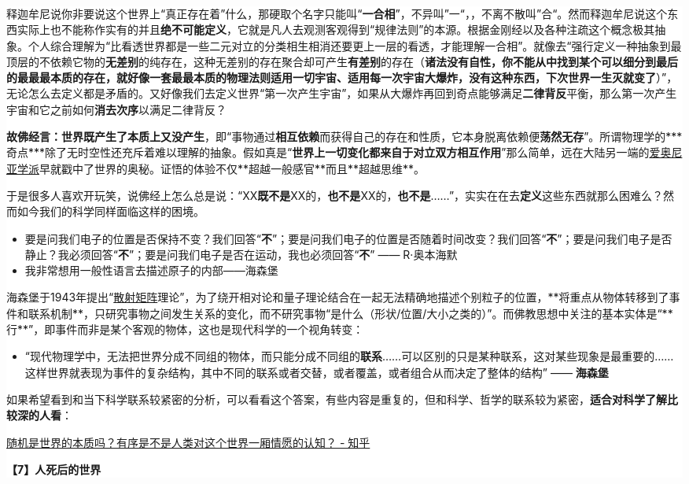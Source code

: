 

释迦牟尼说你非要说这个世界上“真正存在着”什么，那硬取个名字只能叫“**一合相**”，不异叫”一“，，不离不散叫”合“。然而释迦牟尼说这个东西实际上也不能称作实有的并且**绝不可能定义**，它就是凡人去观测客观得到“规律法则”的本源。根据金刚经以及各种注疏这个概念极其抽象。个人综合理解为“比看透世界都是一些二元对立的分类相生相消还要更上一层的看透，才能理解一合相”。就像去“强行定义一种抽象到最顶层的不依赖它物的**无差别**的纯存在，这种无差别的存在聚合却可产生**有差别**的存在（**诸法没有自性，你不能从中找到某个可以细分到最后的最最最本质的存在，就好像一套最最本质的物理法则适用一切宇宙、适用每一次宇宙大爆炸，没有这种东西，下次世界一生灭就变了**）”，无论怎么去定义都是矛盾的。又好像我们去定义世界“第一次产生宇宙”，如果从大爆炸再回到奇点能够满足**二律背反**平衡，那么第一次产生宇宙和它之前如何**消去次序**以满足二律背反？

**故佛经言：世界既产生了本质上又没产生**，即“事物通过**相互依赖**而获得自己的存在和性质，它本身脱离依赖便**荡然无存**”。所谓物理学的***奇点\***除了无时空性还充斥着难以理解的抽象。假如真是“**世界上一切变化都来自于对立双方相互作用**”那么简单，远在大陆另一端的[爱奥尼亚学派](https://link.zhihu.com/?target=http%3A//baike.baidu.com/link%3Furl%3Dc5ozR0wcxdtN5rMmsNZKSiVTE4tOH_iFH6JJ9u4Z1maqddlatlTm3j_AhT3HS7kqEz_Fe6mCK9kQfaD2rJMsa_)早就戳中了世界的奥秘。证悟的体验不仅**超越一般感官**而且**超越思维**。

于是很多人喜欢开玩笑，说佛经上怎么总是说：“XX**既不是**XX的，**也不是**XX的，**也不是**……”，实实在在去**定义**这些东西就那么困难么？然而如今我们的科学同样面临这样的困境。

- 要是问我们电子的位置是否保持不变？我们回答“**不**”；要是问我们电子的位置是否随着时间改变？我们回答“**不**”；要是问我们电子是否静止？我必须回答“**不**”；要是问我们电子是否在运动，我也必须回答“**不**” ——  R·奥本海默
- 我非常想用一般性语言去描述原子的内部——海森堡



海森堡于1943年提出“[散射矩阵](https://www.zhihu.com//link.zhihu.com/?target=http%3A//baike.baidu.com/link%3Furl%3DpIOv7a5jGfKPQXAndzhXGJJqpFeqxNp8n4MippkEjAwaAVxGjRE1KbGxnR_dl5wg1LmFKOJWMYKuBg0l1PA3H_)理论”，为了绕开相对论和量子理论结合在一起无法精确地描述个别粒子的位置，**将重点从物体转移到了事件和联系机制**，只研究事物之间发生关系的变化，而不研究事物“是什么（形状/位置/大小之类的）”。而佛教思想中关注的基本实体是“**行**”，即事件而非是某个客观的物体，这也是现代科学的一个视角转变：

- “现代物理学中，无法把世界分成不同组的物体，而只能分成不同组的**联系**……可以区别的只是某种联系，这对某些现象是最重要的……这样世界就表现为事件的复杂结构，其中不同的联系或者交替，或者覆盖，或者组合从而决定了整体的结构” —— **海森堡** 

如果希望看到和当下科学联系较紧密的分析，可以看看这个答案，有些内容是重复的，但和科学、哲学的联系较为紧密，**适合对科学了解比较深的人看**：

[随机是世界的本质吗？有序是不是人类对这个世界一厢情愿的认知？ - 知乎](https://www.zhihu.com/question/33695102/answer/85341257)

**【7】人死后的世界**

